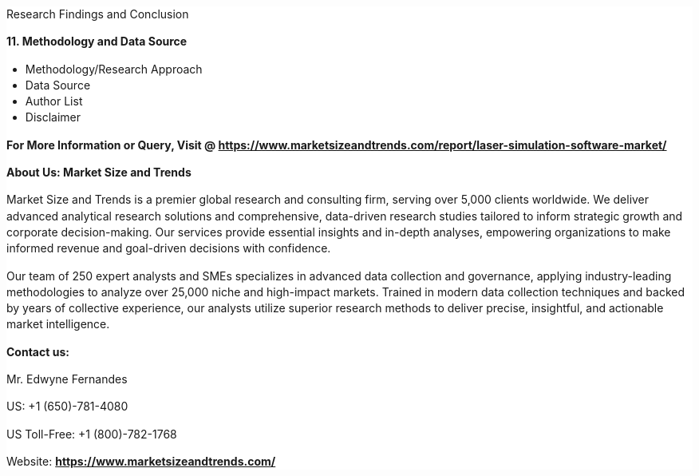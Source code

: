 Research Findings and Conclusion</strong></p><p><strong>11. Methodology and Data Source</strong></p><ul><li>Methodology/Research Approach</li><li>Data Source</li><li>Author List</li><li>Disclaimer</li></ul></p><p><strong>For More Information or Query, Visit @ <a href="https://www.marketsizeandtrends.com/report/laser-simulation-software-market/">https://www.marketsizeandtrends.com/report/laser-simulation-software-market/</a></strong></p><p><strong>About Us: Market Size and Trends</strong></p><p>Market Size and Trends is a premier global research and consulting firm, serving over 5,000 clients worldwide. We deliver advanced analytical research solutions and comprehensive, data-driven research studies tailored to inform strategic growth and corporate decision-making. Our services provide essential insights and in-depth analyses, empowering organizations to make informed revenue and goal-driven decisions with confidence.</p><p>Our team of 250 expert analysts and SMEs specializes in advanced data collection and governance, applying industry-leading methodologies to analyze over 25,000 niche and high-impact markets. Trained in modern data collection techniques and backed by years of collective experience, our analysts utilize superior research methods to deliver precise, insightful, and actionable market intelligence.</p><p><strong>Contact us:</strong></p><p>Mr. Edwyne Fernandes</p><p>US: +1 (650)-781-4080</p><p>US Toll-Free: +1 (800)-782-1768</p><p>Website: <strong><a href="https://www.marketsizeandtrends.com/">https://www.marketsizeandtrends.com/</a></strong></p>
